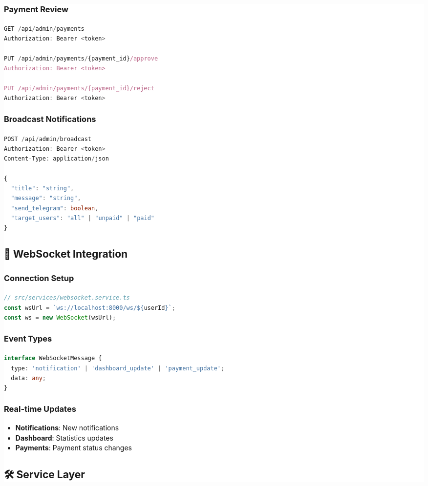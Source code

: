 ### Payment Review
```typescript
GET /api/admin/payments
Authorization: Bearer <token>

PUT /api/admin/payments/{payment_id}/approve
Authorization: Bearer <token>

PUT /api/admin/payments/{payment_id}/reject
Authorization: Bearer <token>
```

### Broadcast Notifications
```typescript
POST /api/admin/broadcast
Authorization: Bearer <token>
Content-Type: application/json

{
  "title": "string",
  "message": "string",
  "send_telegram": boolean,
  "target_users": "all" | "unpaid" | "paid"
}
```

## 🔄 WebSocket Integration

### Connection Setup
```typescript
// src/services/websocket.service.ts
const wsUrl = `ws://localhost:8000/ws/${userId}`;
const ws = new WebSocket(wsUrl);
```

### Event Types
```typescript
interface WebSocketMessage {
  type: 'notification' | 'dashboard_update' | 'payment_update';
  data: any;
}
```

### Real-time Updates
- **Notifications**: New notifications
- **Dashboard**: Statistics updates
- **Payments**: Payment status changes

## 🛠️ Service Layer
